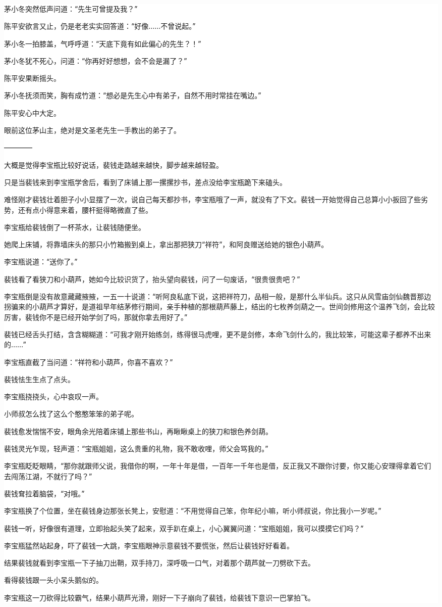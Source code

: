    茅小冬突然低声问道：“先生可曾提及我？”

   陈平安欲言又止，仍是老老实实回答道：“好像……不曾说起。”

   茅小冬一拍膝盖，气呼呼道：“天底下竟有如此偏心的先生？！”

   茅小冬犹不死心，问道：“你再好好想想，会不会是漏了？”

   陈平安果断摇头。

   茅小冬抚须而笑，胸有成竹道：“想必是先生心中有弟子，自然不用时常挂在嘴边。”

   陈平安心中大定。

   眼前这位茅山主，绝对是文圣老先生一手教出的弟子了。

   ————

   大概是觉得李宝瓶比较好说话，裴钱走路越来越快，脚步越来越轻盈。

   只是当裴钱来到李宝瓶学舍后，看到了床铺上那一摞摞抄书，差点没给李宝瓶跪下来磕头。

   难怪刚才裴钱壮着胆子小小显摆了一次，说自己每天都抄书，李宝瓶哦了一声，就没有了下文。裴钱一开始觉得自己总算小小扳回了些劣势，还有点小得意来着，腰杆挺得略微直了些。

   李宝瓶给裴钱倒了一杯茶水，让裴钱随便坐。

   她爬上床铺，将靠墙床头的那只小竹箱搬到桌上，拿出那把狭刀“祥符”，和阿良赠送给她的银色小葫芦。

   李宝瓶说道：“送你了。”

   裴钱看了看狭刀和小葫芦，她如今比较识货了，抬头望向裴钱，问了一句废话，“很贵很贵吧？”

   李宝瓶倒是没有故意藏藏掖掖，一五一十说道：“听阿良私底下说，这把祥符刀，品相一般，是那什么半仙兵。这只从风雪庙剑仙魏晋那边拐骗来的小葫芦才算好，是道祖早年结茅修行期间，亲手种植的那根葫芦藤上，结出的七枚养剑葫之一。世间剑修用这个温养飞剑，会比较厉害，裴钱你不是已经开始学剑了吗，那就你拿去用好了。”

   裴钱已经舌头打结，含含糊糊道：“可我才刚开始练剑，练得很马虎哩，更不是剑修，本命飞剑什么的，我比较笨，可能这辈子都养不出来的……”

   李宝瓶直截了当问道：“祥符和小葫芦，你喜不喜欢？”

   裴钱怯生生点了点头。

   李宝瓶挠挠头，心中哀叹一声。

   小师叔怎么找了这么个憨憨笨笨的弟子呢。

   裴钱愈发惴惴不安，眼角余光陪着床铺上那些书山，再瞅瞅桌上的狭刀和银色养剑葫。

   裴钱灵光乍现，轻声道：“宝瓶姐姐，这么贵重的礼物，我不敢收哩，师父会骂我的。”

   李宝瓶眨眨眼睛，“那你就跟师父说，我借你的啊，一年十年是借，一百年一千年也是借，反正我又不跟你讨要，你又能心安理得拿着它们去闯荡江湖，不就行了吗？”

   裴钱耷拉着脑袋，“对哦。”

   李宝瓶换了个位置，坐在裴钱身边那张长凳上，安慰道：“不用觉得自己笨，你年纪小嘛，听小师叔说，你比我小一岁呢。”

   裴钱一听，好像很有道理，立即抬起头笑了起来，双手趴在桌上，小心翼翼问道：“宝瓶姐姐，我可以摸摸它们吗？”

   李宝瓶猛然站起身，吓了裴钱一大跳，李宝瓶眼神示意裴钱不要慌张，然后让裴钱好好看着。

   结果裴钱就看到李宝瓶一下子抽刀出鞘，双手持刀，深呼吸一口气，对着那个葫芦就一刀劈砍下去。

   看得裴钱跟一头小呆头鹅似的。

   李宝瓶这一刀砍得比较霸气，结果小葫芦光滑，刚好一下子崩向了裴钱，给裴钱下意识一巴掌拍飞。
